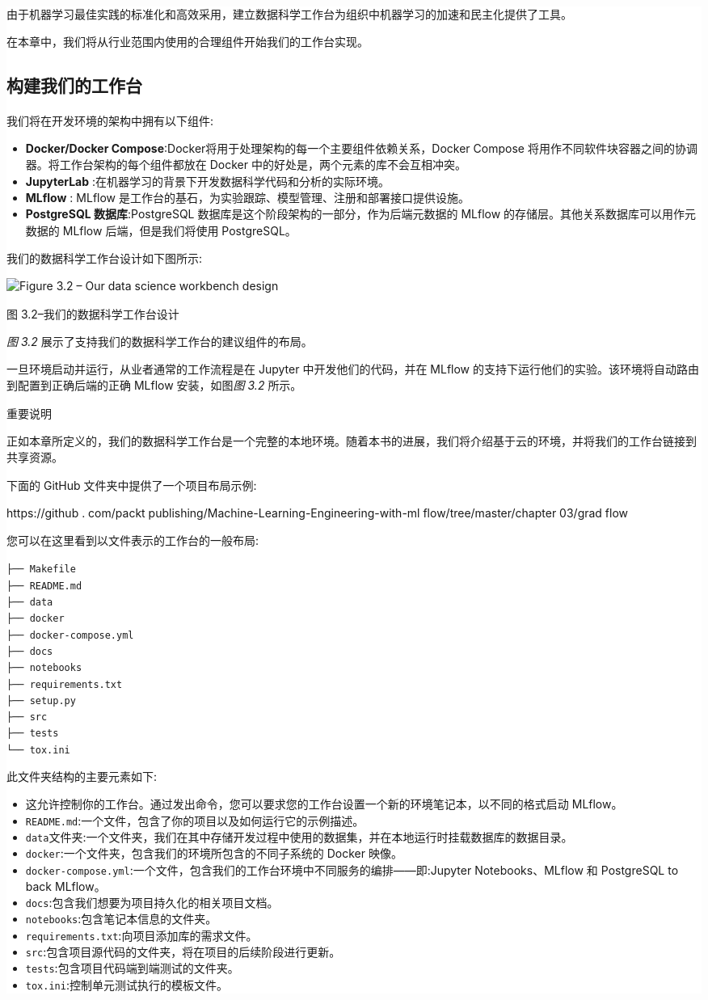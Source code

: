 由于机器学习最佳实践的标准化和高效采用，建立数据科学工作台为组织中机器学习的加速和民主化提供了工具。

在本章中，我们将从行业范围内使用的合理组件开始我们的工作台实现。

## 构建我们的工作台

我们将在开发环境的架构中拥有以下组件:

*   **Docker/Docker Compose**:Docker将用于处理架构的每一个主要组件依赖关系，Docker Compose 将用作不同软件块容器之间的协调器。将工作台架构的每个组件都放在 Docker 中的好处是，两个元素的库不会互相冲突。
*   **JupyterLab** :在机器学习的背景下开发数据科学代码和分析的实际环境。
*   **MLflow** : MLflow 是工作台的基石，为实验跟踪、模型管理、注册和部署接口提供设施。
*   **PostgreSQL 数据库**:PostgreSQL 数据库是这个阶段架构的一部分，作为后端元数据的 MLflow 的存储层。其他关系数据库可以用作元数据的 MLflow 后端，但是我们将使用 PostgreSQL。

我们的数据科学工作台设计如下图所示:

![Figure 3.2 – Our data science workbench design 
](img/image0021.jpg)

图 3.2–我们的数据科学工作台设计

*图 3.2* 展示了支持我们的数据科学工作台的建议组件的布局。

一旦环境启动并运行，从业者通常的工作流程是在 Jupyter 中开发他们的代码，并在 MLflow 的支持下运行他们的实验。该环境将自动路由到配置到正确后端的正确 MLflow 安装，如图*图 3.2* 所示。

重要说明

正如本章所定义的，我们的数据科学工作台是一个完整的本地环境。随着本书的进展，我们将介绍基于云的环境，并将我们的工作台链接到共享资源。

下面的 GitHub 文件夹中提供了一个项目布局示例:

https://github . com/packt publishing/Machine-Learning-Engineering-with-ml flow/tree/master/chapter 03/grad flow

您可以在这里看到以文件表示的工作台的一般布局:

```
├── Makefile
├── README.md
├── data
├── docker
├── docker-compose.yml
├── docs
├── notebooks
├── requirements.txt
├── setup.py
├── src
├── tests
└── tox.ini
```

此文件夹结构的主要元素如下:

*   这允许控制你的工作台。通过发出命令，您可以要求您的工作台设置一个新的环境笔记本，以不同的格式启动 MLflow。
*   `README.md`:一个文件，包含了你的项目以及如何运行它的示例描述。
*   `data`文件夹:一个文件夹，我们在其中存储开发过程中使用的数据集，并在本地运行时挂载数据库的数据目录。
*   `docker`:一个文件夹，包含我们的环境所包含的不同子系统的 Docker 映像。
*   `docker-compose.yml`:一个文件，包含我们的工作台环境中不同服务的编排——即:Jupyter Notebooks、MLflow 和 PostgreSQL to back MLflow。
*   `docs`:包含我们想要为项目持久化的相关项目文档。
*   `notebooks`:包含笔记本信息的文件夹。
*   `requirements.txt`:向项目添加库的需求文件。
*   `src`:包含项目源代码的文件夹，将在项目的后续阶段进行更新。
*   `tests`:包含项目代码端到端测试的文件夹。
*   `tox.ini`:控制单元测试执行的模板文件。
